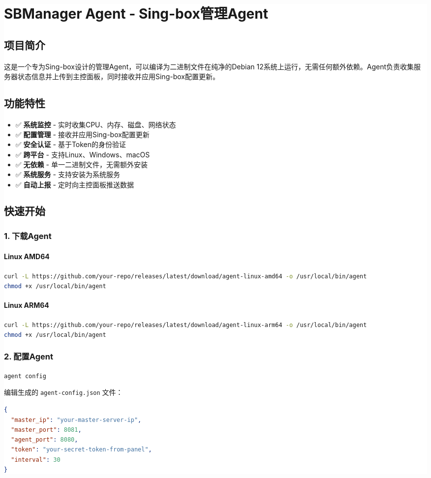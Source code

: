 # SBManager Agent - Sing-box管理Agent

## 项目简介

这是一个专为Sing-box设计的管理Agent，可以编译为二进制文件在纯净的Debian 12系统上运行，无需任何额外依赖。Agent负责收集服务器状态信息并上传到主控面板，同时接收并应用Sing-box配置更新。

## 功能特性

- ✅ **系统监控** - 实时收集CPU、内存、磁盘、网络状态
- ✅ **配置管理** - 接收并应用Sing-box配置更新
- ✅ **安全认证** - 基于Token的身份验证
- ✅ **跨平台** - 支持Linux、Windows、macOS
- ✅ **无依赖** - 单一二进制文件，无需额外安装
- ✅ **系统服务** - 支持安装为系统服务
- ✅ **自动上报** - 定时向主控面板推送数据

## 快速开始

### 1. 下载Agent

#### Linux AMD64
```bash
curl -L https://github.com/your-repo/releases/latest/download/agent-linux-amd64 -o /usr/local/bin/agent
chmod +x /usr/local/bin/agent
```

#### Linux ARM64
```bash
curl -L https://github.com/your-repo/releases/latest/download/agent-linux-arm64 -o /usr/local/bin/agent
chmod +x /usr/local/bin/agent
```

### 2. 配置Agent
```bash
agent config
```

编辑生成的 `agent-config.json` 文件：
```json
{
  "master_ip": "your-master-server-ip",
  "master_port": 8081,
  "agent_port": 8080,
  "token": "your-secret-token-from-panel",
  "interval": 30
}
```
